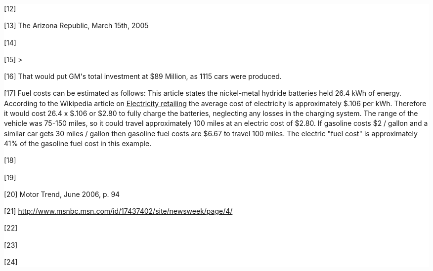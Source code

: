 [12] 

[13] The Arizona Republic, March 15th, 2005

[14] 

[15] &gt;

[16]  That would put GM's total investment at $89 Million, as 1115 cars
were produced.

[17] Fuel costs can be estimated as follows: This article states the
nickel-metal hydride batteries held 26.4 kWh of energy. According to the
Wikipedia article on [Electricity
retailing](/wiki/Electricity_retailing "wikilink") the average cost of
electricity is approximately $.106 per kWh. Therefore it would cost 26.4
x $.106 or $2.80 to fully charge the batteries, neglecting any losses in
the charging system. The range of the vehicle was 75-150 miles, so it
could travel approximately 100 miles at an electric cost of $2.80. If
gasoline costs $2 / gallon and a similar car gets 30 miles / gallon then
gasoline fuel costs are $6.67 to travel 100 miles. The electric "fuel
cost" is approximately 41% of the gasoline fuel cost in this example.

[18] 

[19] 

[20] Motor Trend, June 2006, p. 94

[21] <http://www.msnbc.msn.com/id/17437402/site/newsweek/page/4/>

[22] 

[23] 

[24] 
